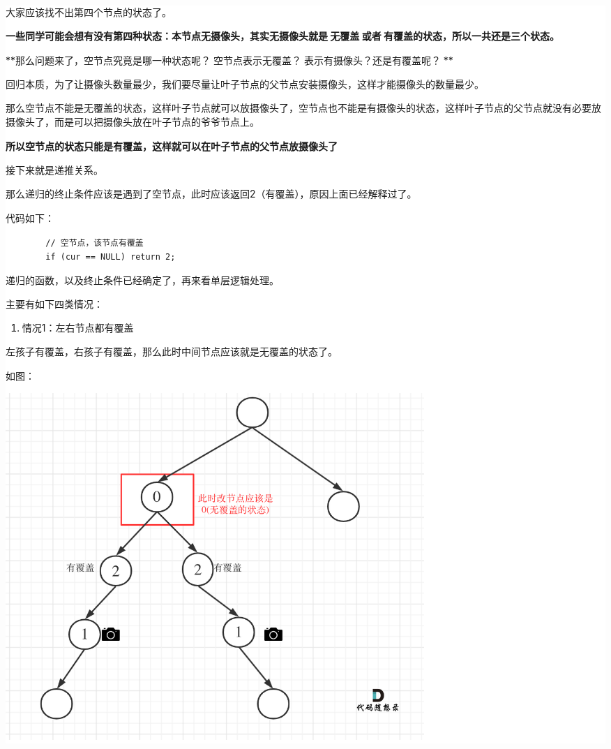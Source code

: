 大家应该找不出第四个节点的状态了。 

**一些同学可能会想有没有第四种状态：本节点无摄像头，其实无摄像头就是 无覆盖 或者 有覆盖的状态，所以一共还是三个状态。**

**那么问题来了，空节点究竟是哪一种状态呢？ 空节点表示无覆盖？ 表示有摄像头？还是有覆盖呢？ **

回归本质，为了让摄像头数量最少，我们要尽量让叶子节点的父节点安装摄像头，这样才能摄像头的数量最少。

那么空节点不能是无覆盖的状态，这样叶子节点就可以放摄像头了，空节点也不能是有摄像头的状态，这样叶子节点的父节点就没有必要放摄像头了，而是可以把摄像头放在叶子节点的爷爷节点上。

**所以空节点的状态只能是有覆盖，这样就可以在叶子节点的父节点放摄像头了** 

接下来就是递推关系。

那么递归的终止条件应该是遇到了空节点，此时应该返回2（有覆盖），原因上面已经解释过了。

代码如下：

```
        // 空节点，该节点有覆盖
        if (cur == NULL) return 2;
```

递归的函数，以及终止条件已经确定了，再来看单层逻辑处理。

主要有如下四类情况：

1. 情况1：左右节点都有覆盖

左孩子有覆盖，右孩子有覆盖，那么此时中间节点应该就是无覆盖的状态了。

如图：

<img src='../pics/968.监控二叉树2.png' width=600> </img></div>
